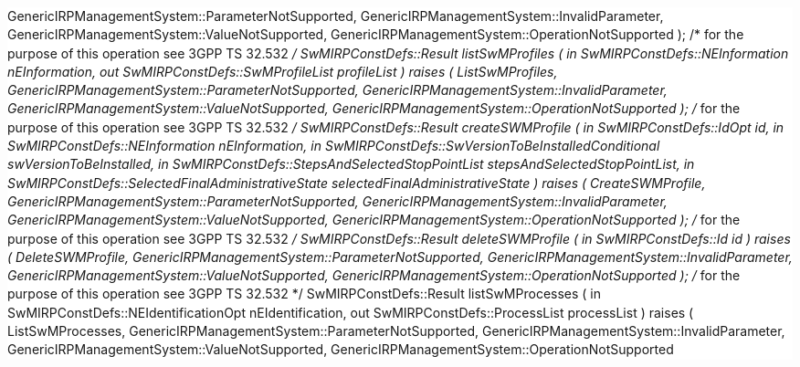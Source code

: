 GenericIRPManagementSystem::ParameterNotSupported,
GenericIRPManagementSystem::InvalidParameter,
GenericIRPManagementSystem::ValueNotSupported,
GenericIRPManagementSystem::OperationNotSupported
);
/* for the purpose of this operation see 3GPP TS 32.532 */
SwMIRPConstDefs::Result listSwMProfiles
(
in SwMIRPConstDefs::NEInformation nEInformation,
out SwMIRPConstDefs::SwMProfileList profileList
)
raises
(
ListSwMProfiles,
GenericIRPManagementSystem::ParameterNotSupported,
GenericIRPManagementSystem::InvalidParameter,
GenericIRPManagementSystem::ValueNotSupported,
GenericIRPManagementSystem::OperationNotSupported
);
/* for the purpose of this operation see 3GPP TS 32.532 */
SwMIRPConstDefs::Result createSWMProfile
(
in SwMIRPConstDefs::IdOpt id,
in SwMIRPConstDefs::NEInformation nEInformation,
in SwMIRPConstDefs::SwVersionToBeInstalledConditional swVersionToBeInstalled,
in SwMIRPConstDefs::StepsAndSelectedStopPointList
stepsAndSelectedStopPointList,
in SwMIRPConstDefs::SelectedFinalAdministrativeState
selectedFinalAdministrativeState
)
raises
(
CreateSWMProfile,
GenericIRPManagementSystem::ParameterNotSupported,
GenericIRPManagementSystem::InvalidParameter,
GenericIRPManagementSystem::ValueNotSupported,
GenericIRPManagementSystem::OperationNotSupported
);
/* for the purpose of this operation see 3GPP TS 32.532 */
SwMIRPConstDefs::Result deleteSWMProfile
(
in SwMIRPConstDefs::Id id
)
raises
(
DeleteSWMProfile,
GenericIRPManagementSystem::ParameterNotSupported,
GenericIRPManagementSystem::InvalidParameter,
GenericIRPManagementSystem::ValueNotSupported,
GenericIRPManagementSystem::OperationNotSupported
);
/* for the purpose of this operation see 3GPP TS 32.532 */
SwMIRPConstDefs::Result listSwMProcesses
(
in SwMIRPConstDefs::NEIdentificationOpt nEIdentification,
out SwMIRPConstDefs::ProcessList processList
)
raises
(
ListSwMProcesses,
GenericIRPManagementSystem::ParameterNotSupported,
GenericIRPManagementSystem::InvalidParameter,
GenericIRPManagementSystem::ValueNotSupported,
GenericIRPManagementSystem::OperationNotSupported